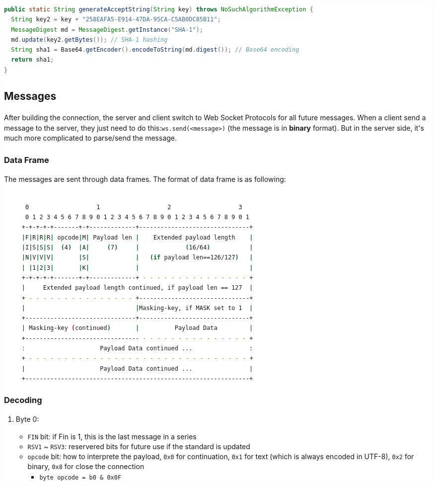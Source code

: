    ```java
   public static String generateAcceptString(String key) throws NoSuchAlgorithmException {
     String key2 = key + "258EAFA5-E914-47DA-95CA-C5AB0DC85B11";
     MessageDigest md = MessageDigest.getInstance("SHA-1");
     md.update(key2.getBytes()); // SHA-1 hashing
     String sha1 = Base64.getEncoder().encodeToString(md.digest()); // Base64 encoding
     return sha1;
   }
   ```

## Messages

After building the connection, the server and client switch to Web Socket Protocols for all future messages. When a client send a message to the server, they just need to do this:`ws.send(<message>)` (the message is in **binary** format). But in the server side, it's much more complicated to parse/send the message.

### Data Frame

The messages are sent through data frames. The format of data frame is as following:

```bash

      0                   1                   2                   3
      0 1 2 3 4 5 6 7 8 9 0 1 2 3 4 5 6 7 8 9 0 1 2 3 4 5 6 7 8 9 0 1
     +-+-+-+-+-------+-+-------------+-------------------------------+
     |F|R|R|R| opcode|M| Payload len |    Extended payload length    |
     |I|S|S|S|  (4)  |A|     (7)     |             (16/64)           |
     |N|V|V|V|       |S|             |   (if payload len==126/127)   |
     | |1|2|3|       |K|             |                               |
     +-+-+-+-+-------+-+-------------+ - - - - - - - - - - - - - - - +
     |     Extended payload length continued, if payload len == 127  |
     + - - - - - - - - - - - - - - - +-------------------------------+
     |                               |Masking-key, if MASK set to 1  |
     +-------------------------------+-------------------------------+
     | Masking-key (continued)       |          Payload Data         |
     +-------------------------------- - - - - - - - - - - - - - - - +
     :                     Payload Data continued ...                :
     + - - - - - - - - - - - - - - - - - - - - - - - - - - - - - - - +
     |                     Payload Data continued ...                |
     +---------------------------------------------------------------+

```

### Decoding 

1. Byte 0:

   - `FIN` bit:  if Fin is 1, this is the last message in a series
   - `RSV1` ~ `RSV3`: reservered bits for future use if the standard is updated
   - `opcode` bit: how to interprete the payload, `0x0` for continuation, `0x1` for text (which is always encoded in UTF-8), `0x2` for binary, `0x8` for close the connection
     - `byte opcode = b0 & 0x0F` 
